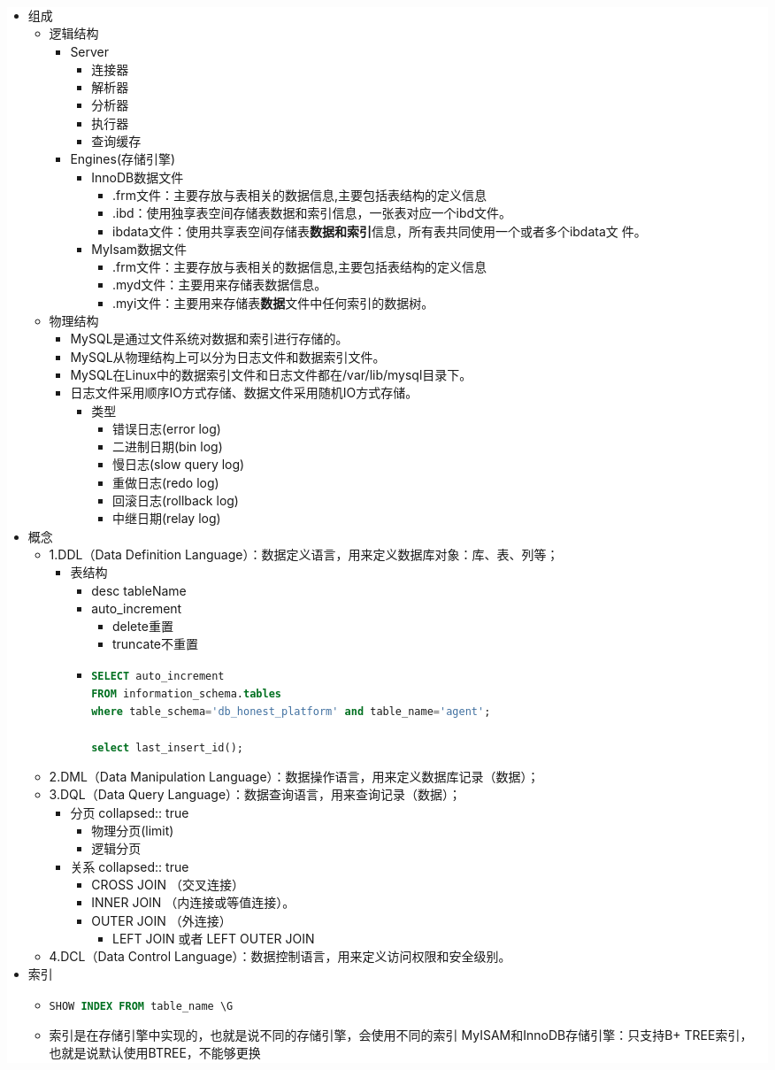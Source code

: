 
- 组成
	- 逻辑结构
		- Server
			- 连接器
			- 解析器
			- 分析器
			- 执行器
			- 查询缓存
		- Engines(存储引擎)
			- InnoDB数据文件
				- .frm文件：主要存放与表相关的数据信息,主要包括表结构的定义信息
				- .ibd：使用独享表空间存储表数据和索引信息，一张表对应一个ibd文件。
				- ibdata文件：使用共享表空间存储表**数据和索引**信息，所有表共同使用一个或者多个ibdata文
				  件。
			- MyIsam数据文件
				- .frm文件：主要存放与表相关的数据信息,主要包括表结构的定义信息
				- .myd文件：主要用来存储表数据信息。
				- .myi文件：主要用来存储表**数据**文件中任何索引的数据树。
	- 物理结构
		- MySQL是通过文件系统对数据和索引进行存储的。
		- MySQL从物理结构上可以分为日志文件和数据索引文件。
		- MySQL在Linux中的数据索引文件和日志文件都在/var/lib/mysql目录下。
		- 日志文件采用顺序IO方式存储、数据文件采用随机IO方式存储。
			- 类型
				- 错误日志(error log)
				- 二进制日期(bin log)
				- 慢日志(slow query log)
				- 重做日志(redo log)
				- 回滚日志(rollback log)
				- 中继日期(relay log)
- 概念
	- 1.DDL（Data Definition Language）：数据定义语言，用来定义数据库对象：库、表、列等；
		- 表结构
			- desc tableName
			- auto_increment
				- delete重置
				- truncate不重置
			- ```sql
			  SELECT auto_increment 
			  FROM information_schema.tables 
			  where table_schema='db_honest_platform' and table_name='agent';
			  
			  select last_insert_id();
			  ```
	- 2.DML（Data Manipulation Language）：数据操作语言，用来定义数据库记录（数据）；
	- 3.DQL（Data Query Language）：数据查询语言，用来查询记录（数据）；
		- 分页
		  collapsed:: true
			- 物理分页(limit)
			- 逻辑分页
		- 关系
		  collapsed:: true
			- CROSS JOIN （交叉连接）
			- INNER JOIN （内连接或等值连接）。
			- OUTER JOIN （外连接）
				- LEFT JOIN 或者 LEFT OUTER JOIN
	- 4.DCL（Data Control Language）：数据控制语言，用来定义访问权限和安全级别。
- 索引
	- ```sql
	  SHOW INDEX FROM table_name \G
	  ```
	- 索引是在存储引擎中实现的，也就是说不同的存储引擎，会使用不同的索引
	  MyISAM和InnoDB存储引擎：只支持B+ TREE索引， 也就是说默认使用BTREE，不能够更换